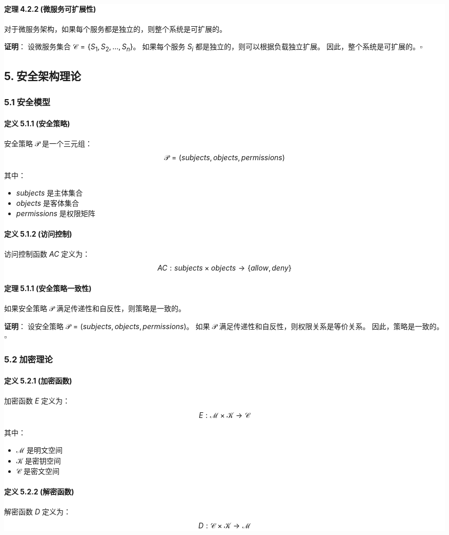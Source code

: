 #### 定理 4.2.2 (微服务可扩展性)

对于微服务架构，如果每个服务都是独立的，则整个系统是可扩展的。

**证明**：
设微服务集合 $\mathcal{C} = \{S_1, S_2, \ldots, S_n\}$。
如果每个服务 $S_i$ 都是独立的，则可以根据负载独立扩展。
因此，整个系统是可扩展的。$\square$

## 5. 安全架构理论

### 5.1 安全模型

#### 定义 5.1.1 (安全策略)

安全策略 $\mathcal{P}$ 是一个三元组：
$$\mathcal{P} = (subjects, objects, permissions)$$

其中：

- $subjects$ 是主体集合
- $objects$ 是客体集合
- $permissions$ 是权限矩阵

#### 定义 5.1.2 (访问控制)

访问控制函数 $AC$ 定义为：
$$AC: subjects \times objects \rightarrow \{allow, deny\}$$

#### 定理 5.1.1 (安全策略一致性)

如果安全策略 $\mathcal{P}$ 满足传递性和自反性，则策略是一致的。

**证明**：
设安全策略 $\mathcal{P} = (subjects, objects, permissions)$。
如果 $\mathcal{P}$ 满足传递性和自反性，则权限关系是等价关系。
因此，策略是一致的。$\square$

### 5.2 加密理论

#### 定义 5.2.1 (加密函数)

加密函数 $E$ 定义为：
$$E: \mathcal{M} \times \mathcal{K} \rightarrow \mathcal{C}$$

其中：

- $\mathcal{M}$ 是明文空间
- $\mathcal{K}$ 是密钥空间
- $\mathcal{C}$ 是密文空间

#### 定义 5.2.2 (解密函数)

解密函数 $D$ 定义为：
$$D: \mathcal{C} \times \mathcal{K} \rightarrow \mathcal{M}$$
